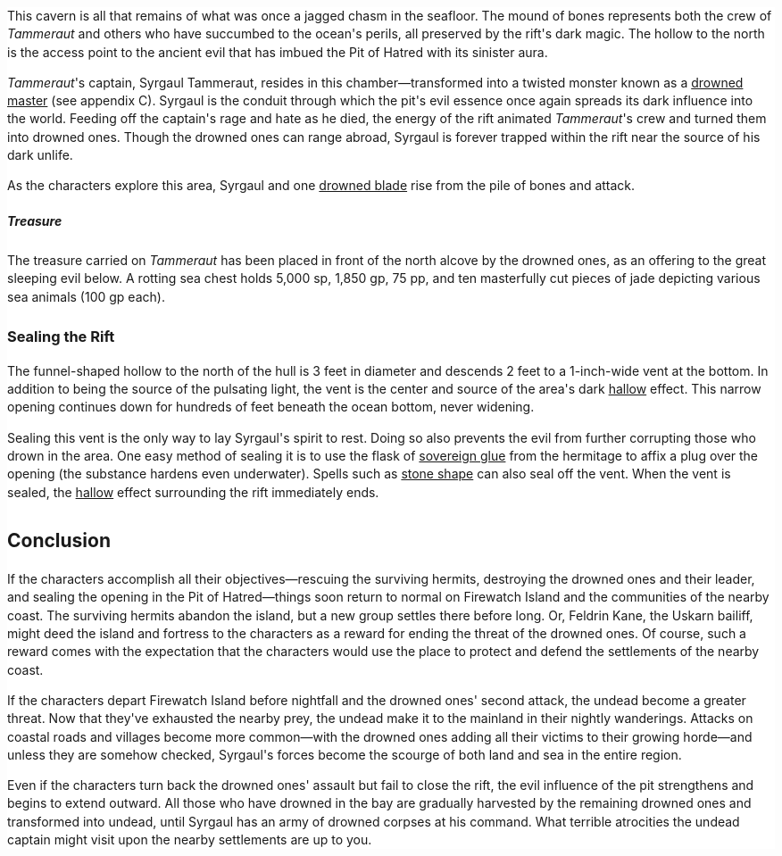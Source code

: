 This cavern is all that remains of what was once a jagged chasm in the seafloor. The mound of bones represents both the crew of *Tammeraut* and others who have succumbed to the ocean's perils, all preserved by the rift's dark magic. The hollow to the north is the access point to the ancient evil that has imbued the Pit of Hatred with its sinister aura.

*Tammeraut*'s captain, Syrgaul Tammeraut, resides in this chamber—transformed into a twisted monster known as a [drowned master](/3-Mechanics/CLI/bestiary/undead/drowned-master-gos.md) (see appendix C). Syrgaul is the conduit through which the pit's evil essence once again spreads its dark influence into the world. Feeding off the captain's rage and hate as he died, the energy of the rift animated *Tammeraut*'s crew and turned them into drowned ones. Though the drowned ones can range abroad, Syrgaul is forever trapped within the rift near the source of his dark unlife.

As the characters explore this area, Syrgaul and one [drowned blade](/3-Mechanics/CLI/bestiary/undead/drowned-blade-gos.md) rise from the pile of bones and attack.

##### Treasure

The treasure carried on *Tammeraut* has been placed in front of the north alcove by the drowned ones, as an offering to the great sleeping evil below. A rotting sea chest holds 5,000 sp, 1,850 gp, 75 pp, and ten masterfully cut pieces of jade depicting various sea animals (100 gp each).

### Sealing the Rift

The funnel-shaped hollow to the north of the hull is 3 feet in diameter and descends 2 feet to a 1-inch-wide vent at the bottom. In addition to being the source of the pulsating light, the vent is the center and source of the area's dark [hallow](/3-Mechanics/CLI/spells/hallow.md) effect. This narrow opening continues down for hundreds of feet beneath the ocean bottom, never widening.

Sealing this vent is the only way to lay Syrgaul's spirit to rest. Doing so also prevents the evil from further corrupting those who drown in the area. One easy method of sealing it is to use the flask of [sovereign glue](/3-Mechanics/CLI/items/sovereign-glue.md) from the hermitage to affix a plug over the opening (the substance hardens even underwater). Spells such as [stone shape](/3-Mechanics/CLI/spells/stone-shape.md) can also seal off the vent. When the vent is sealed, the [hallow](/3-Mechanics/CLI/spells/hallow.md) effect surrounding the rift immediately ends.

## Conclusion

If the characters accomplish all their objectives—rescuing the surviving hermits, destroying the drowned ones and their leader, and sealing the opening in the Pit of Hatred—things soon return to normal on Firewatch Island and the communities of the nearby coast. The surviving hermits abandon the island, but a new group settles there before long. Or, Feldrin Kane, the Uskarn bailiff, might deed the island and fortress to the characters as a reward for ending the threat of the drowned ones. Of course, such a reward comes with the expectation that the characters would use the place to protect and defend the settlements of the nearby coast.

If the characters depart Firewatch Island before nightfall and the drowned ones' second attack, the undead become a greater threat. Now that they've exhausted the nearby prey, the undead make it to the mainland in their nightly wanderings. Attacks on coastal roads and villages become more common—with the drowned ones adding all their victims to their growing horde—and unless they are somehow checked, Syrgaul's forces become the scourge of both land and sea in the entire region.

Even if the characters turn back the drowned ones' assault but fail to close the rift, the evil influence of the pit strengthens and begins to extend outward. All those who have drowned in the bay are gradually harvested by the remaining drowned ones and transformed into undead, until Syrgaul has an army of drowned corpses at his command. What terrible atrocities the undead captain might visit upon the nearby settlements are up to you.
